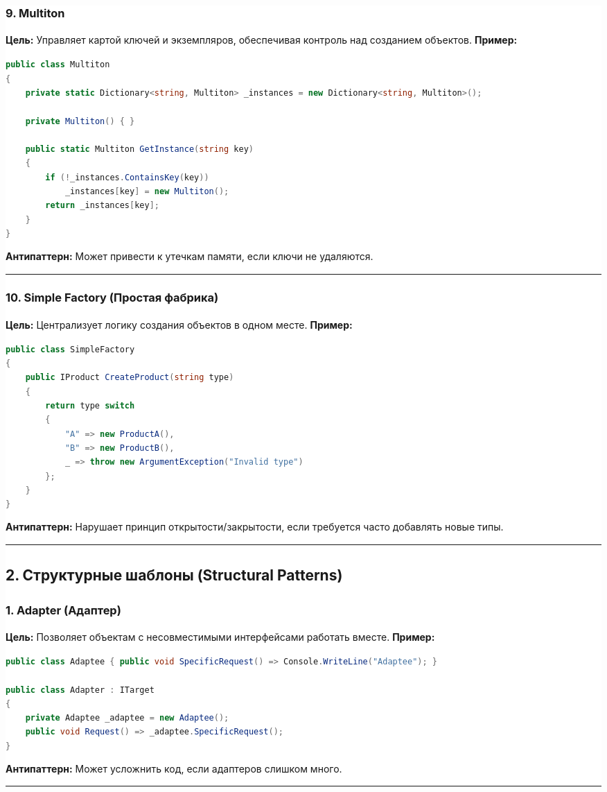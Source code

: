 
### 9. Multiton
**Цель:** Управляет картой ключей и экземпляров, обеспечивая контроль над созданием объектов.
**Пример:**
```csharp
public class Multiton
{
    private static Dictionary<string, Multiton> _instances = new Dictionary<string, Multiton>();

    private Multiton() { }

    public static Multiton GetInstance(string key)
    {
        if (!_instances.ContainsKey(key))
            _instances[key] = new Multiton();
        return _instances[key];
    }
}
```
**Антипаттерн:** Может привести к утечкам памяти, если ключи не удаляются.

---

### 10. Simple Factory (Простая фабрика)
**Цель:** Централизует логику создания объектов в одном месте.
**Пример:**
```csharp
public class SimpleFactory
{
    public IProduct CreateProduct(string type)
    {
        return type switch
        {
            "A" => new ProductA(),
            "B" => new ProductB(),
            _ => throw new ArgumentException("Invalid type")
        };
    }
}
```
**Антипаттерн:** Нарушает принцип открытости/закрытости, если требуется часто добавлять новые типы.

---

## 2. <anchor id="p2"/>Структурные шаблоны (Structural Patterns)

### 1. Adapter (Адаптер)
**Цель:** Позволяет объектам с несовместимыми интерфейсами работать вместе.
**Пример:**
```csharp
public class Adaptee { public void SpecificRequest() => Console.WriteLine("Adaptee"); }

public class Adapter : ITarget
{
    private Adaptee _adaptee = new Adaptee();
    public void Request() => _adaptee.SpecificRequest();
}
```
**Антипаттерн:** Может усложнить код, если адаптеров слишком много.

---